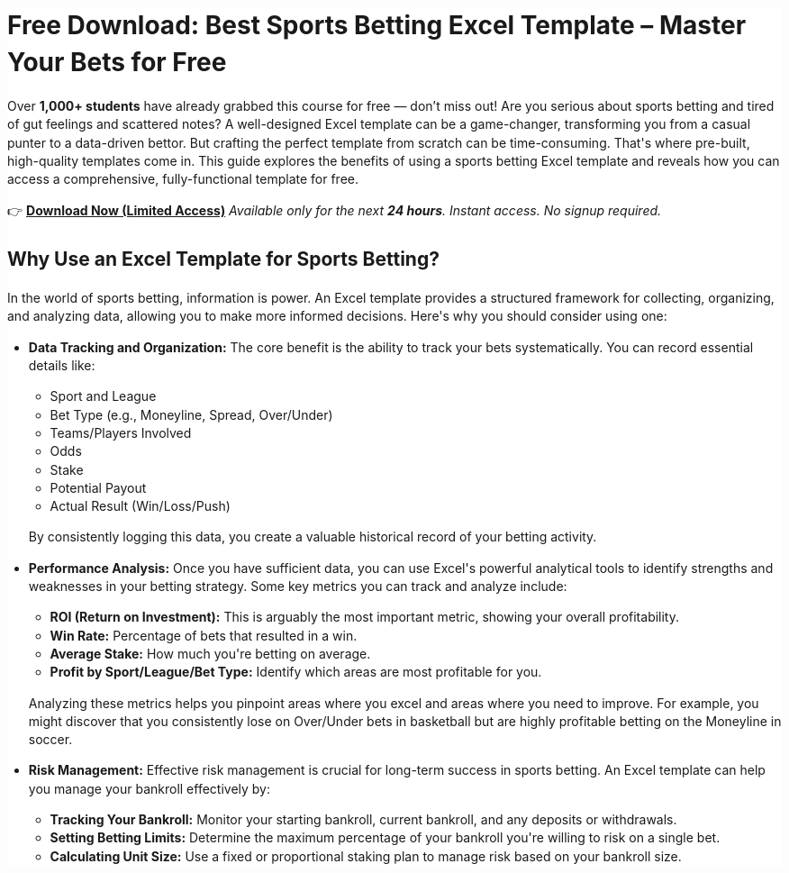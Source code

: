 # Free Download: Best Sports Betting Excel Template – Master Your Bets for Free

Over **1,000+ students** have already grabbed this course for free — don’t miss out!
Are you serious about sports betting and tired of gut feelings and scattered notes? A well-designed Excel template can be a game-changer, transforming you from a casual punter to a data-driven bettor. But crafting the perfect template from scratch can be time-consuming. That's where pre-built, high-quality templates come in. This guide explores the benefits of using a sports betting Excel template and reveals how you can access a comprehensive, fully-functional template for free.

👉 [**Download Now (Limited Access)**](https://udemywork.com/best-sports-betting-excel-template)
_Available only for the next **24 hours**. Instant access. No signup required._

## Why Use an Excel Template for Sports Betting?

In the world of sports betting, information is power. An Excel template provides a structured framework for collecting, organizing, and analyzing data, allowing you to make more informed decisions. Here's why you should consider using one:

*   **Data Tracking and Organization:** The core benefit is the ability to track your bets systematically. You can record essential details like:
    *   Sport and League
    *   Bet Type (e.g., Moneyline, Spread, Over/Under)
    *   Teams/Players Involved
    *   Odds
    *   Stake
    *   Potential Payout
    *   Actual Result (Win/Loss/Push)

    By consistently logging this data, you create a valuable historical record of your betting activity.

*   **Performance Analysis:** Once you have sufficient data, you can use Excel's powerful analytical tools to identify strengths and weaknesses in your betting strategy. Some key metrics you can track and analyze include:
    *   **ROI (Return on Investment):** This is arguably the most important metric, showing your overall profitability.
    *   **Win Rate:** Percentage of bets that resulted in a win.
    *   **Average Stake:** How much you're betting on average.
    *   **Profit by Sport/League/Bet Type:** Identify which areas are most profitable for you.

    Analyzing these metrics helps you pinpoint areas where you excel and areas where you need to improve. For example, you might discover that you consistently lose on Over/Under bets in basketball but are highly profitable betting on the Moneyline in soccer.

*   **Risk Management:** Effective risk management is crucial for long-term success in sports betting. An Excel template can help you manage your bankroll effectively by:
    *   **Tracking Your Bankroll:** Monitor your starting bankroll, current bankroll, and any deposits or withdrawals.
    *   **Setting Betting Limits:** Determine the maximum percentage of your bankroll you're willing to risk on a single bet.
    *   **Calculating Unit Size:** Use a fixed or proportional staking plan to manage risk based on your bankroll size.
